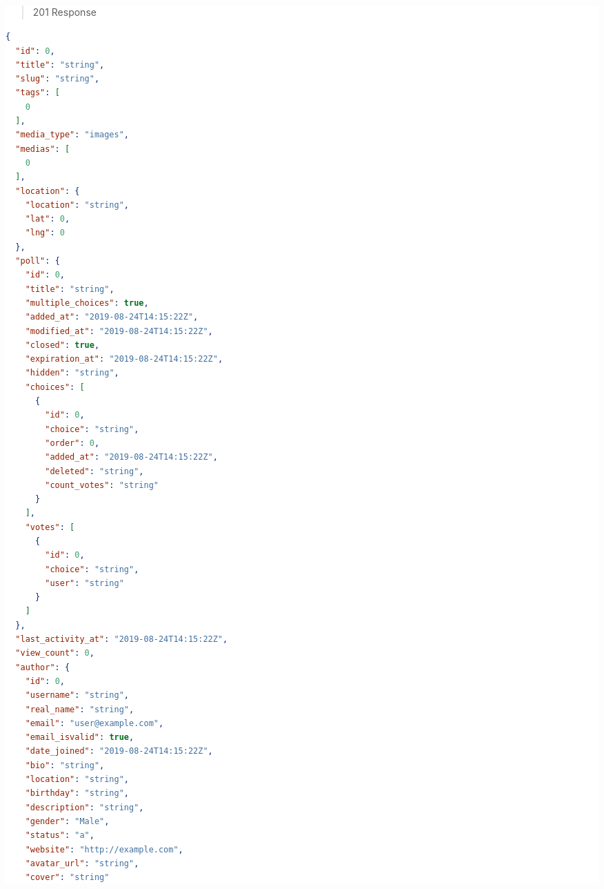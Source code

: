 > 201 Response

```json
{
  "id": 0,
  "title": "string",
  "slug": "string",
  "tags": [
    0
  ],
  "media_type": "images",
  "medias": [
    0
  ],
  "location": {
    "location": "string",
    "lat": 0,
    "lng": 0
  },
  "poll": {
    "id": 0,
    "title": "string",
    "multiple_choices": true,
    "added_at": "2019-08-24T14:15:22Z",
    "modified_at": "2019-08-24T14:15:22Z",
    "closed": true,
    "expiration_at": "2019-08-24T14:15:22Z",
    "hidden": "string",
    "choices": [
      {
        "id": 0,
        "choice": "string",
        "order": 0,
        "added_at": "2019-08-24T14:15:22Z",
        "deleted": "string",
        "count_votes": "string"
      }
    ],
    "votes": [
      {
        "id": 0,
        "choice": "string",
        "user": "string"
      }
    ]
  },
  "last_activity_at": "2019-08-24T14:15:22Z",
  "view_count": 0,
  "author": {
    "id": 0,
    "username": "string",
    "real_name": "string",
    "email": "user@example.com",
    "email_isvalid": true,
    "date_joined": "2019-08-24T14:15:22Z",
    "bio": "string",
    "location": "string",
    "birthday": "string",
    "description": "string",
    "gender": "Male",
    "status": "a",
    "website": "http://example.com",
    "avatar_url": "string",
    "cover": "string"
```